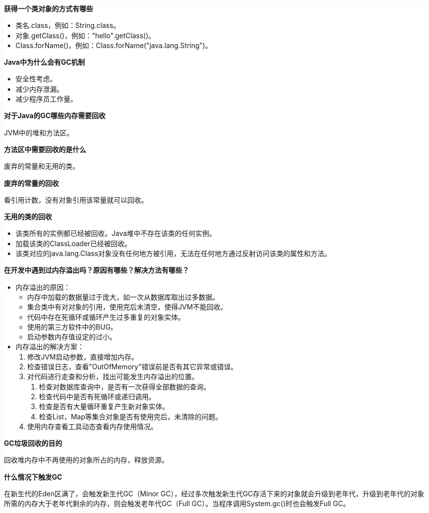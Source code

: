 **获得一个类对象的方式有哪些**

+ 类名.class，例如：String.class。
+ 对象.getClass()，例如："hello".getClass()。
+ Class.forName()，例如：Class.forName("java.lang.String")。

**Java中为什么会有GC机制**

+ 安全性考虑。
+ 减少内存泄漏。
+ 减少程序员工作量。

**对于Java的GC哪些内存需要回收**

JVM中的堆和方法区。

**方法区中需要回收的是什么**

废弃的常量和无用的类。

**废弃的常量的回收**

看引用计数，没有对象引用该常量就可以回收。

**无用的类的回收**

+ 该类所有的实例都已经被回收。Java堆中不存在该类的任何实例。
+ 加载该类的ClassLoader已经被回收。
+ 该类对应的java.lang.Class对象没有任何地方被引用，无法在任何地方通过反射访问该类的属性和方法。

**在开发中遇到过内存溢出吗？原因有哪些？解决方法有哪些？**

+ 内存溢出的原因：
   + 内存中加载的数据量过于庞大，如一次从数据库取出过多数据。
   + 集合类中有对对象的引用，使用完后未清空，使得JVM不能回收。
   + 代码中存在死循环或循环产生过多重复的对象实体。
   + 使用的第三方软件中的BUG。
   + 启动参数内存值设定的过小。
+ 内存溢出的解决方案：
   1. 修改JVM启动参数，直接增加内存。
   2. 检查错误日志，查看"OutOfMemory"错误前是否有其它异常或错误。
   3. 对代码进行走查和分析，找出可能发生内存溢出的位置。
      1. 检查对数据库查询中，是否有一次获得全部数据的查询。
      2. 检查代码中是否有死循环或递归调用。
      3. 检查是否有大量循环重复产生新对象实体。
      4. 检查List，Map等集合对象是否有使用完后，未清除的问题。
   4. 使用内存查看工具动态查看内存使用情况。

**GC垃圾回收的目的**

回收堆内存中不再使用的对象所占的内存，释放资源。

**什么情况下触发GC**

在新生代的Eden区满了，会触发新生代GC（Minor GC），经过多次触发新生代GC存活下来的对象就会升级到老年代，升级到老年代的对象所需的内存大于老年代剩余的内存，则会触发老年代GC（Full GC）。当程序调用System.gc()时也会触发Full GC。